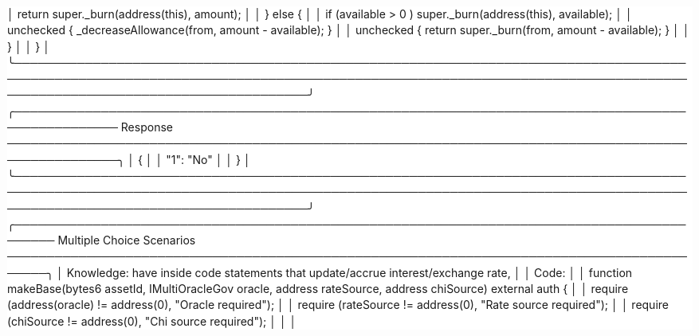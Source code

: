 │             return super._burn(address(this), amount);                                                                                                                                                          │
│         } else {                                                                                                                                                                                                │
│             if (available > 0 ) super._burn(address(this), available);                                                                                                                                          │
│             unchecked { _decreaseAllowance(from, amount - available); }                                                                                                                                         │
│             unchecked { return super._burn(from, amount - available); }                                                                                                                                         │
│         }                                                                                                                                                                                                       │
│     }                                                                                                                                                                                                           │
╰─────────────────────────────────────────────────────────────────────────────────────────────────────────────────────────────────────────────────────────────────────────────────────────────────────────────────╯
╭─────────────────────────────────────────────────────────────────────────────────────────────────── Response ────────────────────────────────────────────────────────────────────────────────────────────────────╮
│ {                                                                                                                                                                                                               │
│     "1": "No"                                                                                                                                                                                                   │
│ }                                                                                                                                                                                                               │
╰─────────────────────────────────────────────────────────────────────────────────────────────────────────────────────────────────────────────────────────────────────────────────────────────────────────────────╯
╭─────────────────────────────────────────────────────────────────────────────────────────── Multiple Choice Scenarios ───────────────────────────────────────────────────────────────────────────────────────────╮
│ Knowledge: have inside code statements that update/accrue interest/exchange rate,                                                                                                                               │
│ Code:                                                                                                                                                                                                           │
│     function makeBase(bytes6 assetId, IMultiOracleGov oracle, address rateSource, address chiSource) external auth {                                                                                            │
│         require (address(oracle) != address(0), "Oracle required");                                                                                                                                             │
│         require (rateSource != address(0), "Rate source required");                                                                                                                                             │
│         require (chiSource != address(0), "Chi source required");                                                                                                                                               │
│                                                                                                                                                                                                                 │